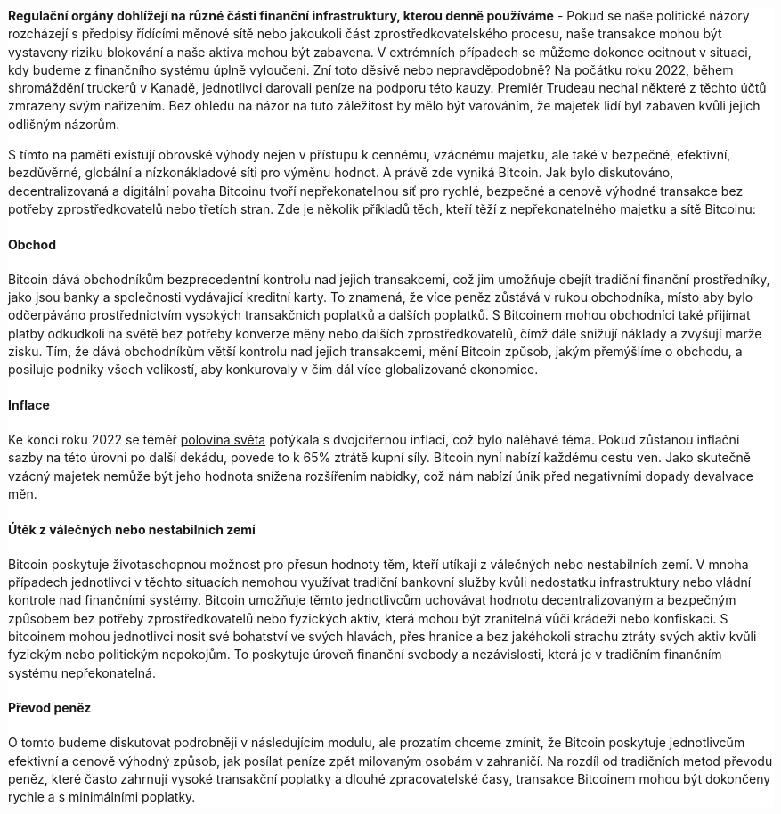 **Regulační orgány dohlížejí na různé části finanční infrastruktury, kterou denně používáme** - Pokud se naše politické názory rozcházejí s předpisy řídícími měnové sítě nebo jakoukoli část zprostředkovatelského procesu, naše transakce mohou být vystaveny riziku blokování a naše aktiva mohou být zabavena. V extrémních případech se můžeme dokonce ocitnout v situaci, kdy budeme z finančního systému úplně vyloučeni.
Zní toto děsivě nebo nepravděpodobně? Na počátku roku 2022, během shromáždění truckerů v Kanadě, jednotlivci darovali peníze na podporu této kauzy. Premiér Trudeau nechal některé z těchto účtů zmrazeny svým nařízením. Bez ohledu na názor na tuto záležitost by mělo být varováním, že majetek lidí byl zabaven kvůli jejich odlišným názorům.

S tímto na paměti existují obrovské výhody nejen v přístupu k cennému, vzácnému majetku, ale také v bezpečné, efektivní, bezdůvěrné, globální a nízkonákladové síti pro výměnu hodnot. A právě zde vyniká Bitcoin. Jak bylo diskutováno, decentralizovaná a digitální povaha Bitcoinu tvoří nepřekonatelnou síť pro rychlé, bezpečné a cenově výhodné transakce bez potřeby zprostředkovatelů nebo třetích stran. Zde je několik příkladů těch, kteří těží z nepřekonatelného majetku a sítě Bitcoinu:

#### Obchod

Bitcoin dává obchodníkům bezprecedentní kontrolu nad jejich transakcemi, což jim umožňuje obejít tradiční finanční prostředníky, jako jsou banky a společnosti vydávající kreditní karty. To znamená, že více peněz zůstává v rukou obchodníka, místo aby bylo odčerpáváno prostřednictvím vysokých transakčních poplatků a dalších poplatků. S Bitcoinem mohou obchodníci také přijímat platby odkudkoli na světě bez potřeby konverze měny nebo dalších zprostředkovatelů, čímž dále snižují náklady a zvyšují marže zisku. Tím, že dává obchodníkům větší kontrolu nad jejich transakcemi, mění Bitcoin způsob, jakým přemýšlíme o obchodu, a posiluje podniky všech velikostí, aby konkurovaly v čím dál více globalizované ekonomice.

#### Inflace

Ke konci roku 2022 se téměř [polovina světa](https://elements.visualcapitalist.com/mapped-countries-with-highest-inflation-rate/#:~:text=Inflation%20is%20surging%20nearly%20everywhere,digit%20inflation%20rates%20or%20higher.) potýkala s dvojcifernou inflací, což bylo naléhavé téma. Pokud zůstanou inflační sazby na této úrovni po další dekádu, povede to k 65% ztrátě kupní síly. Bitcoin nyní nabízí každému cestu ven. Jako skutečně vzácný majetek nemůže být jeho hodnota snížena rozšířením nabídky, což nám nabízí únik před negativními dopady devalvace měn.

#### Útěk z válečných nebo nestabilních zemí

Bitcoin poskytuje životaschopnou možnost pro přesun hodnoty těm, kteří utíkají z válečných nebo nestabilních zemí. V mnoha případech jednotlivci v těchto situacích nemohou využívat tradiční bankovní služby kvůli nedostatku infrastruktury nebo vládní kontrole nad finančními systémy. Bitcoin umožňuje těmto jednotlivcům uchovávat hodnotu decentralizovaným a bezpečným způsobem bez potřeby zprostředkovatelů nebo fyzických aktiv, která mohou být zranitelná vůči krádeži nebo konfiskaci. S bitcoinem mohou jednotlivci nosit své bohatství ve svých hlavách, přes hranice a bez jakéhokoli strachu ztráty svých aktiv kvůli fyzickým nebo politickým nepokojům. To poskytuje úroveň finanční svobody a nezávislosti, která je v tradičním finančním systému nepřekonatelná.

#### Převod peněz

O tomto budeme diskutovat podrobněji v následujícím modulu, ale prozatím chceme zmínit, že Bitcoin poskytuje jednotlivcům efektivní a cenově výhodný způsob, jak posílat peníze zpět milovaným osobám v zahraničí. Na rozdíl od tradičních metod převodu peněz, které často zahrnují vysoké transakční poplatky a dlouhé zpracovatelské časy, transakce Bitcoinem mohou být dokončeny rychle a s minimálními poplatky.
